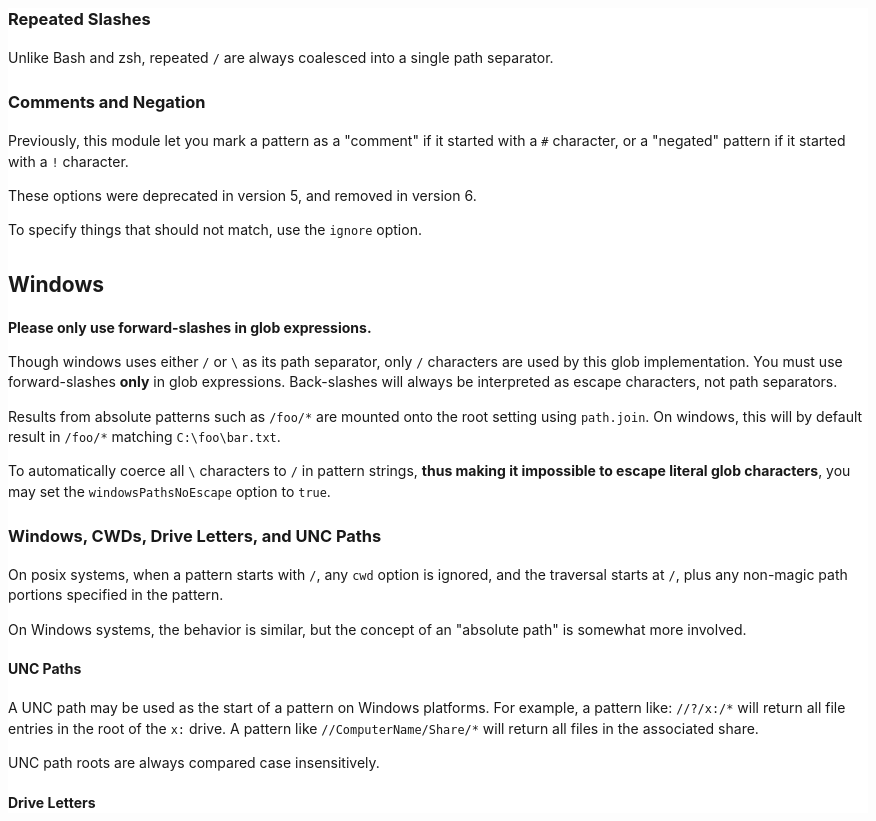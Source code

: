 ### Repeated Slashes

Unlike Bash and zsh, repeated `/` are always coalesced into a
single path separator.

### Comments and Negation

Previously, this module let you mark a pattern as a "comment" if
it started with a `#` character, or a "negated" pattern if it
started with a `!` character.

These options were deprecated in version 5, and removed in
version 6.

To specify things that should not match, use the `ignore` option.

## Windows

**Please only use forward-slashes in glob expressions.**

Though windows uses either `/` or `\` as its path separator, only
`/` characters are used by this glob implementation. You must use
forward-slashes **only** in glob expressions. Back-slashes will
always be interpreted as escape characters, not path separators.

Results from absolute patterns such as `/foo/*` are mounted onto
the root setting using `path.join`. On windows, this will by
default result in `/foo/*` matching `C:\foo\bar.txt`.

To automatically coerce all `\` characters to `/` in pattern
strings, **thus making it impossible to escape literal glob
characters**, you may set the `windowsPathsNoEscape` option to
`true`.

### Windows, CWDs, Drive Letters, and UNC Paths

On posix systems, when a pattern starts with `/`, any `cwd`
option is ignored, and the traversal starts at `/`, plus any
non-magic path portions specified in the pattern.

On Windows systems, the behavior is similar, but the concept of
an "absolute path" is somewhat more involved.

#### UNC Paths

A UNC path may be used as the start of a pattern on Windows
platforms. For example, a pattern like: `//?/x:/*` will return
all file entries in the root of the `x:` drive. A pattern like
`//ComputerName/Share/*` will return all files in the associated
share.

UNC path roots are always compared case insensitively.

#### Drive Letters
